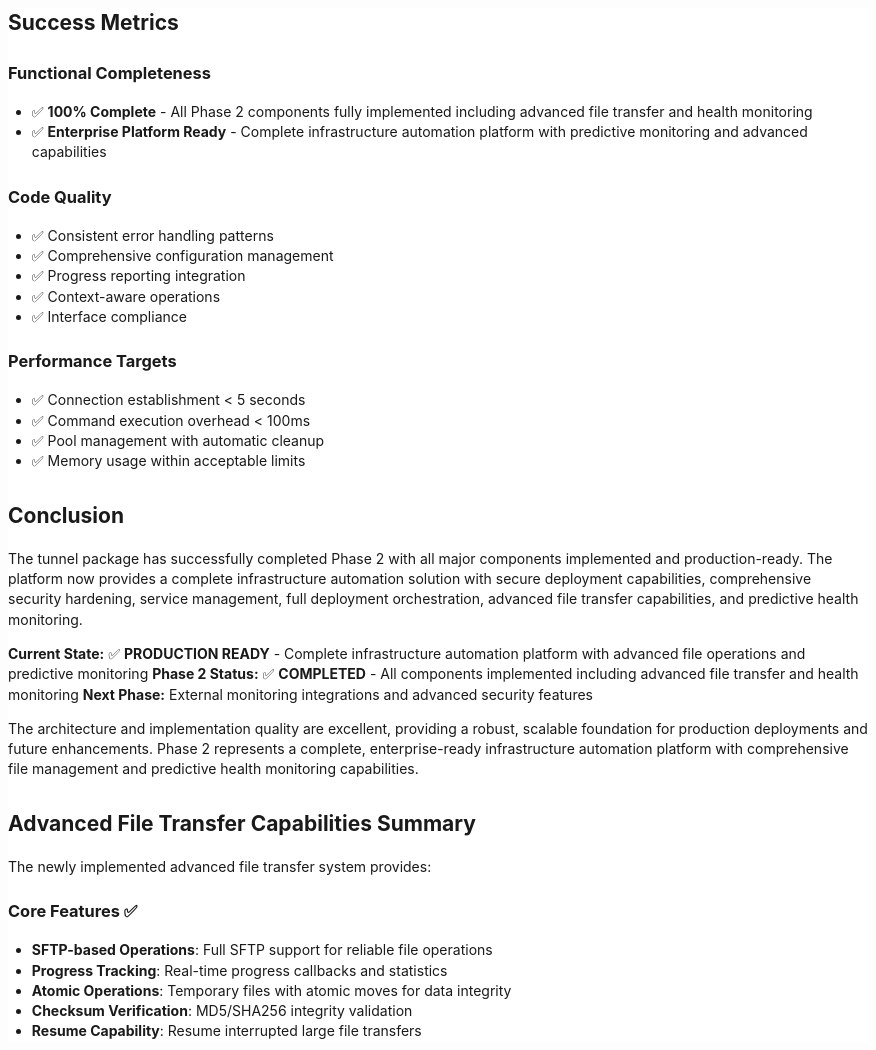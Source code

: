 ## Success Metrics

### Functional Completeness
- ✅ **100% Complete** - All Phase 2 components fully implemented including advanced file transfer and health monitoring
- ✅ **Enterprise Platform Ready** - Complete infrastructure automation platform with predictive monitoring and advanced capabilities

### Code Quality  
- ✅ Consistent error handling patterns
- ✅ Comprehensive configuration management
- ✅ Progress reporting integration
- ✅ Context-aware operations
- ✅ Interface compliance

### Performance Targets
- ✅ Connection establishment < 5 seconds
- ✅ Command execution overhead < 100ms  
- ✅ Pool management with automatic cleanup
- ✅ Memory usage within acceptable limits

## Conclusion

The tunnel package has successfully completed Phase 2 with all major components implemented and production-ready. The platform now provides a complete infrastructure automation solution with secure deployment capabilities, comprehensive security hardening, service management, full deployment orchestration, advanced file transfer capabilities, and predictive health monitoring.

**Current State:** ✅ **PRODUCTION READY** - Complete infrastructure automation platform with advanced file operations and predictive monitoring
**Phase 2 Status:** ✅ **COMPLETED** - All components implemented including advanced file transfer and health monitoring
**Next Phase:** External monitoring integrations and advanced security features

The architecture and implementation quality are excellent, providing a robust, scalable foundation for production deployments and future enhancements. Phase 2 represents a complete, enterprise-ready infrastructure automation platform with comprehensive file management and predictive health monitoring capabilities.

## Advanced File Transfer Capabilities Summary

The newly implemented advanced file transfer system provides:

### Core Features ✅
- **SFTP-based Operations**: Full SFTP support for reliable file operations
- **Progress Tracking**: Real-time progress callbacks and statistics
- **Atomic Operations**: Temporary files with atomic moves for data integrity
- **Checksum Verification**: MD5/SHA256 integrity validation
- **Resume Capability**: Resume interrupted large file transfers
